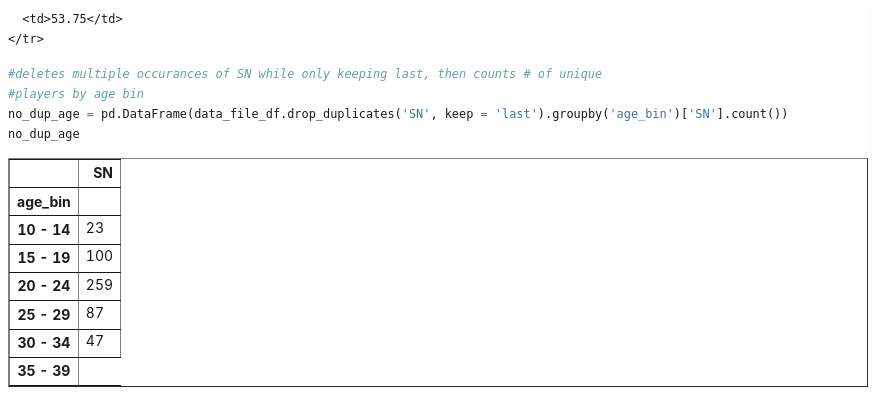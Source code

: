       <td>53.75</td>
    </tr>
  </tbody>
</table>
</div>




```python
#deletes multiple occurances of SN while only keeping last, then counts # of unique
#players by age bin
no_dup_age = pd.DataFrame(data_file_df.drop_duplicates('SN', keep = 'last').groupby('age_bin')['SN'].count())
no_dup_age
```




<div>
<style>
    .dataframe thead tr:only-child th {
        text-align: right;
    }

    .dataframe thead th {
        text-align: left;
    }

    .dataframe tbody tr th {
        vertical-align: top;
    }
</style>
<table border="1" class="dataframe">
  <thead>
    <tr style="text-align: right;">
      <th></th>
      <th>SN</th>
    </tr>
    <tr>
      <th>age_bin</th>
      <th></th>
    </tr>
  </thead>
  <tbody>
    <tr>
      <th>10 - 14</th>
      <td>23</td>
    </tr>
    <tr>
      <th>15 - 19</th>
      <td>100</td>
    </tr>
    <tr>
      <th>20 - 24</th>
      <td>259</td>
    </tr>
    <tr>
      <th>25 - 29</th>
      <td>87</td>
    </tr>
    <tr>
      <th>30 - 34</th>
      <td>47</td>
    </tr>
    <tr>
      <th>35 - 39</th>